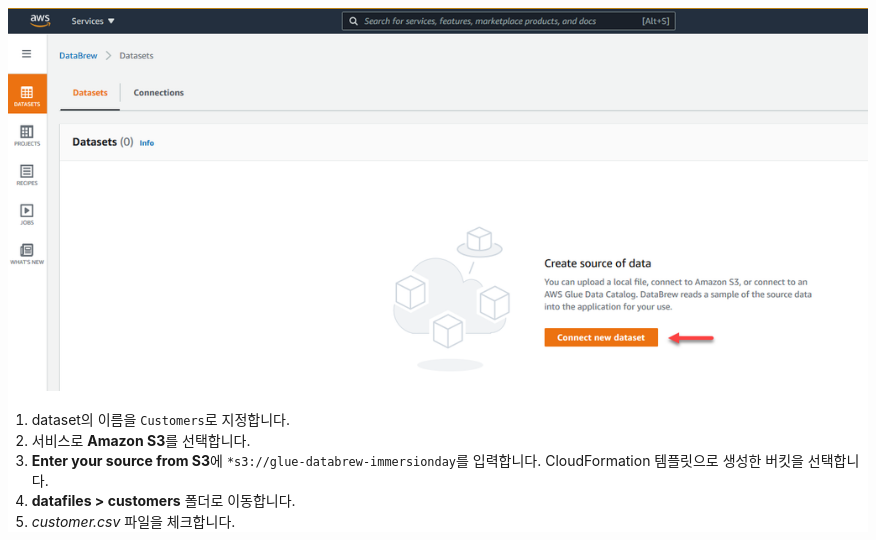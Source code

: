    <img src="images/create_a_dataset.png">

1. dataset의 이름을 `Customers`로 지정합니다.
1. 서비스로 **Amazon S3**를 선택합니다.
1. **Enter your source from S3**에 `*s3://glue-databrew-immersionday`를 입력합니다. CloudFormation 템플릿으로 생성한 버킷을 선택합니다.
1. **datafiles > customers** 폴더로 이동합니다.
1. *customer.csv* 파일을 체크합니다.
